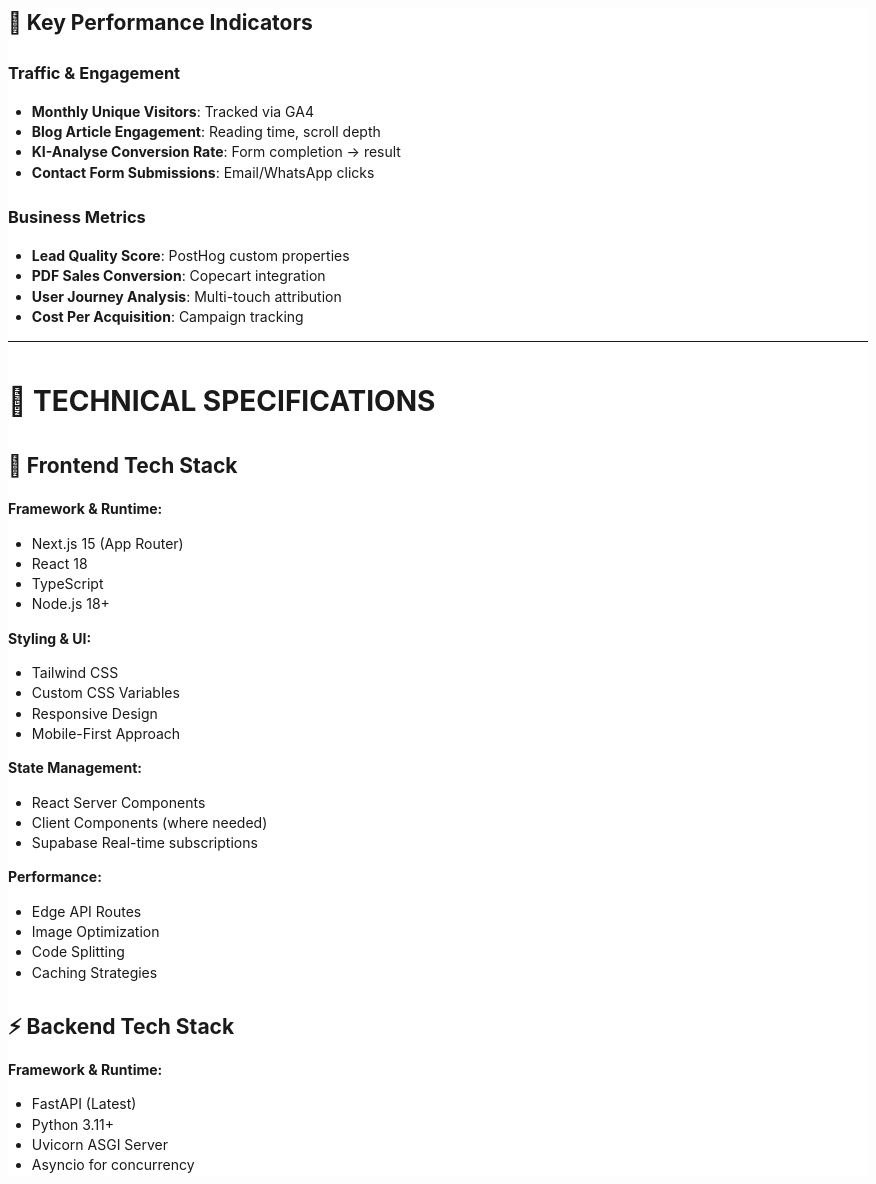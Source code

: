 ## 🎯 Key Performance Indicators

### Traffic & Engagement
- **Monthly Unique Visitors**: Tracked via GA4
- **Blog Article Engagement**: Reading time, scroll depth
- **KI-Analyse Conversion Rate**: Form completion → result
- **Contact Form Submissions**: Email/WhatsApp clicks

### Business Metrics
- **Lead Quality Score**: PostHog custom properties
- **PDF Sales Conversion**: Copecart integration
- **User Journey Analysis**: Multi-touch attribution
- **Cost Per Acquisition**: Campaign tracking

---

# 🔧 TECHNICAL SPECIFICATIONS

## 🎨 Frontend Tech Stack

**Framework & Runtime:**
- Next.js 15 (App Router)
- React 18
- TypeScript
- Node.js 18+

**Styling & UI:**
- Tailwind CSS
- Custom CSS Variables
- Responsive Design
- Mobile-First Approach

**State Management:**
- React Server Components
- Client Components (where needed)
- Supabase Real-time subscriptions

**Performance:**
- Edge API Routes
- Image Optimization
- Code Splitting
- Caching Strategies

## ⚡ Backend Tech Stack

**Framework & Runtime:**
- FastAPI (Latest)
- Python 3.11+
- Uvicorn ASGI Server
- Asyncio for concurrency

